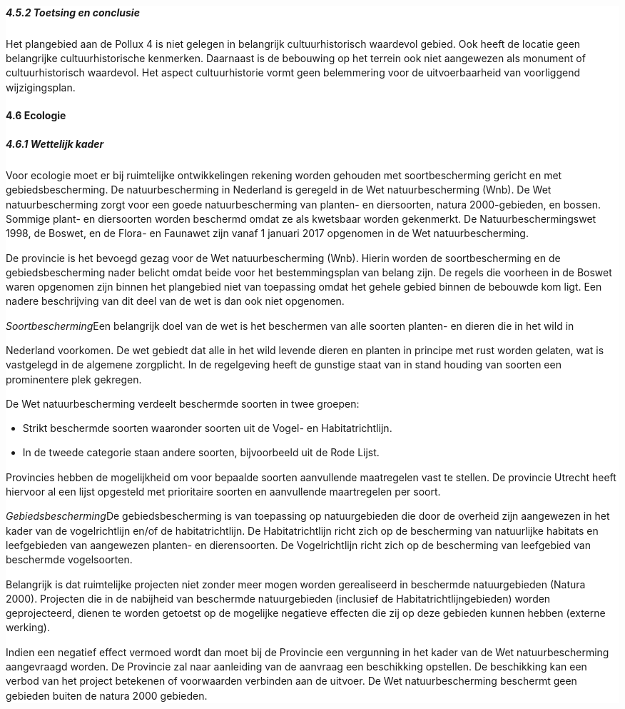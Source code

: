 ##### 4\.5\.2 Toetsing en conclusie

Het plangebied aan de Pollux 4 is niet gelegen in belangrijk cultuurhistorisch waardevol gebied. Ook heeft de locatie geen belangrijke cultuurhistorische kenmerken. Daarnaast is de bebouwing op het terrein ook niet aangewezen als monument of cultuurhistorisch waardevol. Het aspect cultuurhistorie vormt geen belemmering voor de uitvoerbaarheid van voorliggend wijzigingsplan.

#### 4\.6 Ecologie

##### 4\.6\.1 Wettelijk kader

Voor ecologie moet er bij ruimtelijke ontwikkelingen rekening worden gehouden met soortbescherming gericht en met gebiedsbescherming. De natuurbescherming in Nederland is geregeld in de Wet natuurbescherming (Wnb). De Wet natuurbescherming zorgt voor een goede natuurbescherming van planten\- en diersoorten, natura 2000\-gebieden, en bossen. Sommige plant\- en diersoorten worden beschermd omdat ze als kwetsbaar worden gekenmerkt. De Natuurbeschermingswet 1998, de Boswet, en de Flora\- en Faunawet zijn vanaf 1 januari 2017 opgenomen in de Wet natuurbescherming.

De provincie is het bevoegd gezag voor de Wet natuurbescherming (Wnb). Hierin worden de soortbescherming en de gebiedsbescherming nader belicht omdat beide voor het bestemmingsplan van belang zijn. De regels die voorheen in de Boswet waren opgenomen zijn binnen het plangebied niet van toepassing omdat het gehele gebied binnen de bebouwde kom ligt. Een nadere beschrijving van dit deel van de wet is dan ook niet opgenomen.

*Soortbescherming*Een belangrijk doel van de wet is het beschermen van alle soorten planten\- en dieren die in het wild in

Nederland voorkomen. De wet gebiedt dat alle in het wild levende dieren en planten in principe met rust worden gelaten, wat is vastgelegd in de algemene zorgplicht. In de regelgeving heeft de gunstige staat van in stand houding van soorten een prominentere plek gekregen.

De Wet natuurbescherming verdeelt beschermde soorten in twee groepen:

* Strikt beschermde soorten waaronder soorten uit de Vogel\- en Habitatrichtlijn.

* In de tweede categorie staan andere soorten, bijvoorbeeld uit de Rode Lijst.

Provincies hebben de mogelijkheid om voor bepaalde soorten aanvullende maatregelen vast te stellen. De provincie Utrecht heeft hiervoor al een lijst opgesteld met prioritaire soorten en aanvullende maartregelen per soort.

*Gebiedsbescherming*De gebiedsbescherming is van toepassing op natuurgebieden die door de overheid zijn aangewezen in het kader van de vogelrichtlijn en/of de habitatrichtlijn. De Habitatrichtlijn richt zich op de bescherming van natuurlijke habitats en leefgebieden van aangewezen planten\- en dierensoorten. De Vogelrichtlijn richt zich op de bescherming van leefgebied van beschermde vogelsoorten.

Belangrijk is dat ruimtelijke projecten niet zonder meer mogen worden gerealiseerd in beschermde natuurgebieden (Natura 2000\). Projecten die in de nabijheid van beschermde natuurgebieden (inclusief de Habitatrichtlijngebieden) worden geprojecteerd, dienen te worden getoetst op de mogelijke negatieve effecten die zij op deze gebieden kunnen hebben (externe werking).

Indien een negatief effect vermoed wordt dan moet bij de Provincie een vergunning in het kader van de Wet natuurbescherming aangevraagd worden. De Provincie zal naar aanleiding van de aanvraag een beschikking opstellen. De beschikking kan een verbod van het project betekenen of voorwaarden verbinden aan de uitvoer. De Wet natuurbescherming beschermt geen gebieden buiten de natura 2000 gebieden.
